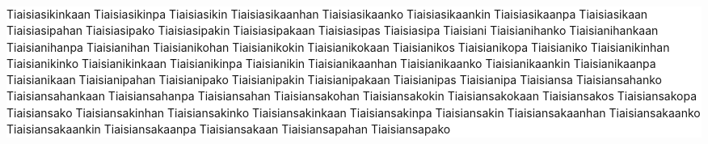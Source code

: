 Tiaisiasikinkaan
Tiaisiasikinpa
Tiaisiasikin
Tiaisiasikaanhan
Tiaisiasikaanko
Tiaisiasikaankin
Tiaisiasikaanpa
Tiaisiasikaan
Tiaisiasipahan
Tiaisiasipako
Tiaisiasipakin
Tiaisiasipakaan
Tiaisiasipas
Tiaisiasipa
Tiaisiani
Tiaisianihanko
Tiaisianihankaan
Tiaisianihanpa
Tiaisianihan
Tiaisianikohan
Tiaisianikokin
Tiaisianikokaan
Tiaisianikos
Tiaisianikopa
Tiaisianiko
Tiaisianikinhan
Tiaisianikinko
Tiaisianikinkaan
Tiaisianikinpa
Tiaisianikin
Tiaisianikaanhan
Tiaisianikaanko
Tiaisianikaankin
Tiaisianikaanpa
Tiaisianikaan
Tiaisianipahan
Tiaisianipako
Tiaisianipakin
Tiaisianipakaan
Tiaisianipas
Tiaisianipa
Tiaisiansa
Tiaisiansahanko
Tiaisiansahankaan
Tiaisiansahanpa
Tiaisiansahan
Tiaisiansakohan
Tiaisiansakokin
Tiaisiansakokaan
Tiaisiansakos
Tiaisiansakopa
Tiaisiansako
Tiaisiansakinhan
Tiaisiansakinko
Tiaisiansakinkaan
Tiaisiansakinpa
Tiaisiansakin
Tiaisiansakaanhan
Tiaisiansakaanko
Tiaisiansakaankin
Tiaisiansakaanpa
Tiaisiansakaan
Tiaisiansapahan
Tiaisiansapako